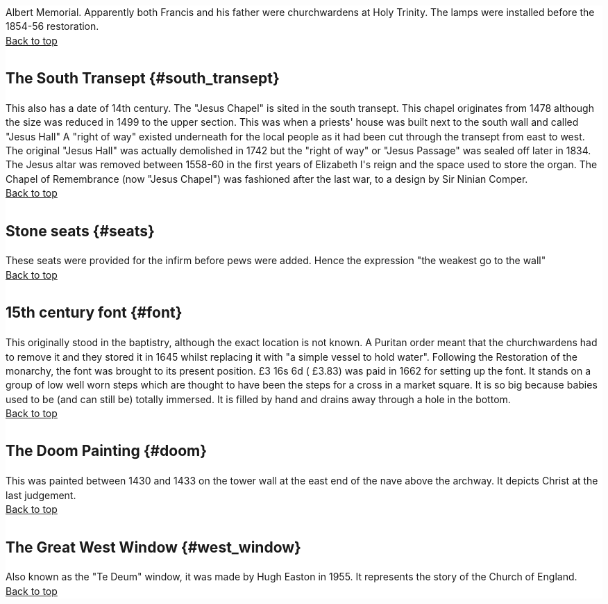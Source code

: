 Albert Memorial. Apparently both Francis and his father were churchwardens at Holy Trinity. The lamps were installed before the 1854-56 restoration.
<br>[Back to top](#top)
## The South Transept {#south_transept}
This also has a date of 14th century. The "Jesus Chapel" is sited in the south transept. This chapel originates from 1478 although the size was reduced 
in 1499 to the upper section. This was when a priests' house was built next to the south wall and called "Jesus Hall" A "right of way" existed underneath 
for the local people as it had been cut through the transept from east to west. The original "Jesus Hall" was actually demolished in 1742 but the "right of way" 
or "Jesus Passage" was sealed off later in 1834. The Jesus altar was removed between 1558-60 in the first years of Elizabeth I's reign and the space used to store the organ.
The Chapel of Remembrance (now "Jesus Chapel") was fashioned after the last war, to a design by Sir Ninian Comper.
<br>[Back to top](#top)
## Stone seats {#seats}
These seats were provided for the infirm before pews were added. Hence the expression "the weakest go to the wall" 
<br>[Back to top](#top)
## 15th century font {#font}
This originally stood in the baptistry, although the exact location is not known. A Puritan order meant that the churchwardens had to remove it and they stored 
it in 1645 whilst replacing it with "a simple vessel to hold water". Following the Restoration of the monarchy, the font was brought to its present position. 
£3 16s 6d ( £3.83) was paid in 1662 for setting up the font. It stands on a group of low well worn steps which are thought to have been the steps for a cross 
in a market square. It is so big because babies used to be (and can still be) totally immersed. It is filled by hand and drains away through a hole in the bottom.
<br>[Back to top](#top)
## The Doom Painting {#doom}
This was painted between 1430 and 1433 on the tower wall at the east end of the nave above the archway. It depicts Christ at the last judgement.
<br>[Back to top](#top)
## The Great West Window {#west_window}
Also known as the "Te Deum" window, it was made by Hugh Easton in 1955. It represents the story of the Church of England.
<br>[Back to top](#top)

